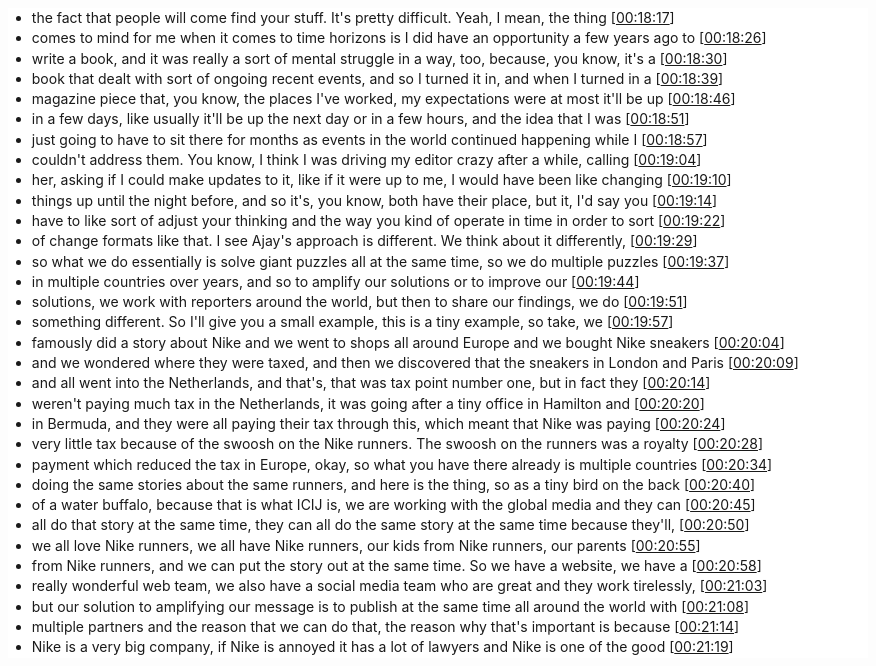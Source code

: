 *  the fact that people will come find your stuff. It's pretty difficult. Yeah, I mean, the thing [[00:18:17](https://www.youtube.com/watch?v=rxinrkmC3yk&t=1097.92s)]
*  comes to mind for me when it comes to time horizons is I did have an opportunity a few years ago to [[00:18:26](https://www.youtube.com/watch?v=rxinrkmC3yk&t=1106.16s)]
*  write a book, and it was really a sort of mental struggle in a way, too, because, you know, it's a [[00:18:30](https://www.youtube.com/watch?v=rxinrkmC3yk&t=1110.24s)]
*  book that dealt with sort of ongoing recent events, and so I turned it in, and when I turned in a [[00:18:39](https://www.youtube.com/watch?v=rxinrkmC3yk&t=1119.52s)]
*  magazine piece that, you know, the places I've worked, my expectations were at most it'll be up [[00:18:46](https://www.youtube.com/watch?v=rxinrkmC3yk&t=1126.56s)]
*  in a few days, like usually it'll be up the next day or in a few hours, and the idea that I was [[00:18:51](https://www.youtube.com/watch?v=rxinrkmC3yk&t=1131.92s)]
*  just going to have to sit there for months as events in the world continued happening while I [[00:18:57](https://www.youtube.com/watch?v=rxinrkmC3yk&t=1137.68s)]
*  couldn't address them. You know, I think I was driving my editor crazy after a while, calling [[00:19:04](https://www.youtube.com/watch?v=rxinrkmC3yk&t=1144.5600000000002s)]
*  her, asking if I could make updates to it, like if it were up to me, I would have been like changing [[00:19:10](https://www.youtube.com/watch?v=rxinrkmC3yk&t=1150.24s)]
*  things up until the night before, and so it's, you know, both have their place, but it, I'd say you [[00:19:14](https://www.youtube.com/watch?v=rxinrkmC3yk&t=1154.3200000000002s)]
*  have to like sort of adjust your thinking and the way you kind of operate in time in order to sort [[00:19:22](https://www.youtube.com/watch?v=rxinrkmC3yk&t=1162.48s)]
*  of change formats like that. I see Ajay's approach is different. We think about it differently, [[00:19:29](https://www.youtube.com/watch?v=rxinrkmC3yk&t=1169.84s)]
*  so what we do essentially is solve giant puzzles all at the same time, so we do multiple puzzles [[00:19:37](https://www.youtube.com/watch?v=rxinrkmC3yk&t=1177.52s)]
*  in multiple countries over years, and so to amplify our solutions or to improve our [[00:19:44](https://www.youtube.com/watch?v=rxinrkmC3yk&t=1184.56s)]
*  solutions, we work with reporters around the world, but then to share our findings, we do [[00:19:51](https://www.youtube.com/watch?v=rxinrkmC3yk&t=1191.52s)]
*  something different. So I'll give you a small example, this is a tiny example, so take, we [[00:19:57](https://www.youtube.com/watch?v=rxinrkmC3yk&t=1197.76s)]
*  famously did a story about Nike and we went to shops all around Europe and we bought Nike sneakers [[00:20:04](https://www.youtube.com/watch?v=rxinrkmC3yk&t=1204.24s)]
*  and we wondered where they were taxed, and then we discovered that the sneakers in London and Paris [[00:20:09](https://www.youtube.com/watch?v=rxinrkmC3yk&t=1209.84s)]
*  and all went into the Netherlands, and that's, that was tax point number one, but in fact they [[00:20:14](https://www.youtube.com/watch?v=rxinrkmC3yk&t=1214.6399999999999s)]
*  weren't paying much tax in the Netherlands, it was going after a tiny office in Hamilton and [[00:20:20](https://www.youtube.com/watch?v=rxinrkmC3yk&t=1220.48s)]
*  in Bermuda, and they were all paying their tax through this, which meant that Nike was paying [[00:20:24](https://www.youtube.com/watch?v=rxinrkmC3yk&t=1224.48s)]
*  very little tax because of the swoosh on the Nike runners. The swoosh on the runners was a royalty [[00:20:28](https://www.youtube.com/watch?v=rxinrkmC3yk&t=1228.4s)]
*  payment which reduced the tax in Europe, okay, so what you have there already is multiple countries [[00:20:34](https://www.youtube.com/watch?v=rxinrkmC3yk&t=1234.0s)]
*  doing the same stories about the same runners, and here is the thing, so as a tiny bird on the back [[00:20:40](https://www.youtube.com/watch?v=rxinrkmC3yk&t=1240.08s)]
*  of a water buffalo, because that is what ICIJ is, we are working with the global media and they can [[00:20:45](https://www.youtube.com/watch?v=rxinrkmC3yk&t=1245.36s)]
*  all do that story at the same time, they can all do the same story at the same time because they'll, [[00:20:50](https://www.youtube.com/watch?v=rxinrkmC3yk&t=1250.8799999999999s)]
*  we all love Nike runners, we all have Nike runners, our kids from Nike runners, our parents [[00:20:55](https://www.youtube.com/watch?v=rxinrkmC3yk&t=1255.12s)]
*  from Nike runners, and we can put the story out at the same time. So we have a website, we have a [[00:20:58](https://www.youtube.com/watch?v=rxinrkmC3yk&t=1258.8s)]
*  really wonderful web team, we also have a social media team who are great and they work tirelessly, [[00:21:03](https://www.youtube.com/watch?v=rxinrkmC3yk&t=1263.84s)]
*  but our solution to amplifying our message is to publish at the same time all around the world with [[00:21:08](https://www.youtube.com/watch?v=rxinrkmC3yk&t=1268.7199999999998s)]
*  multiple partners and the reason that we can do that, the reason why that's important is because [[00:21:14](https://www.youtube.com/watch?v=rxinrkmC3yk&t=1274.4s)]
*  Nike is a very big company, if Nike is annoyed it has a lot of lawyers and Nike is one of the good [[00:21:19](https://www.youtube.com/watch?v=rxinrkmC3yk&t=1279.8400000000001s)]